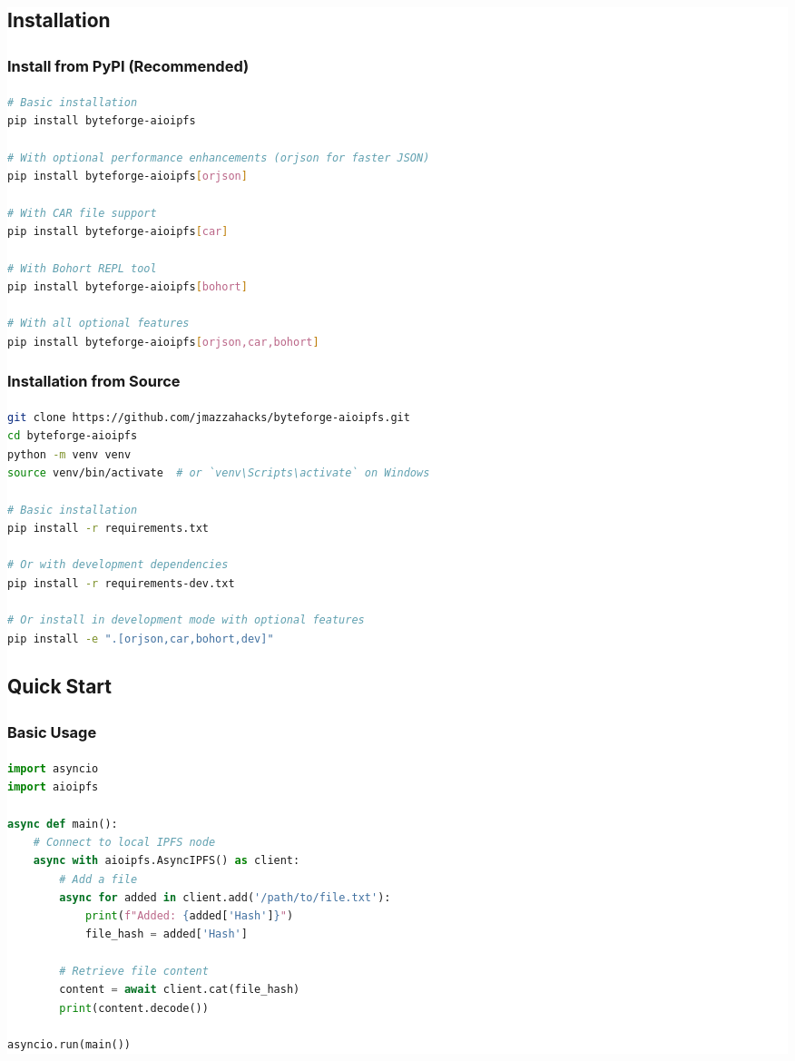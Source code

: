 ## Installation

### Install from PyPI (Recommended)
```bash
# Basic installation
pip install byteforge-aioipfs

# With optional performance enhancements (orjson for faster JSON)
pip install byteforge-aioipfs[orjson]

# With CAR file support
pip install byteforge-aioipfs[car]

# With Bohort REPL tool
pip install byteforge-aioipfs[bohort]

# With all optional features
pip install byteforge-aioipfs[orjson,car,bohort]
```

### Installation from Source
```bash
git clone https://github.com/jmazzahacks/byteforge-aioipfs.git
cd byteforge-aioipfs
python -m venv venv
source venv/bin/activate  # or `venv\Scripts\activate` on Windows

# Basic installation
pip install -r requirements.txt

# Or with development dependencies
pip install -r requirements-dev.txt

# Or install in development mode with optional features
pip install -e ".[orjson,car,bohort,dev]"
```


## Quick Start

### Basic Usage
```python
import asyncio
import aioipfs

async def main():
    # Connect to local IPFS node
    async with aioipfs.AsyncIPFS() as client:
        # Add a file
        async for added in client.add('/path/to/file.txt'):
            print(f"Added: {added['Hash']}")
            file_hash = added['Hash']

        # Retrieve file content
        content = await client.cat(file_hash)
        print(content.decode())

asyncio.run(main())
```
